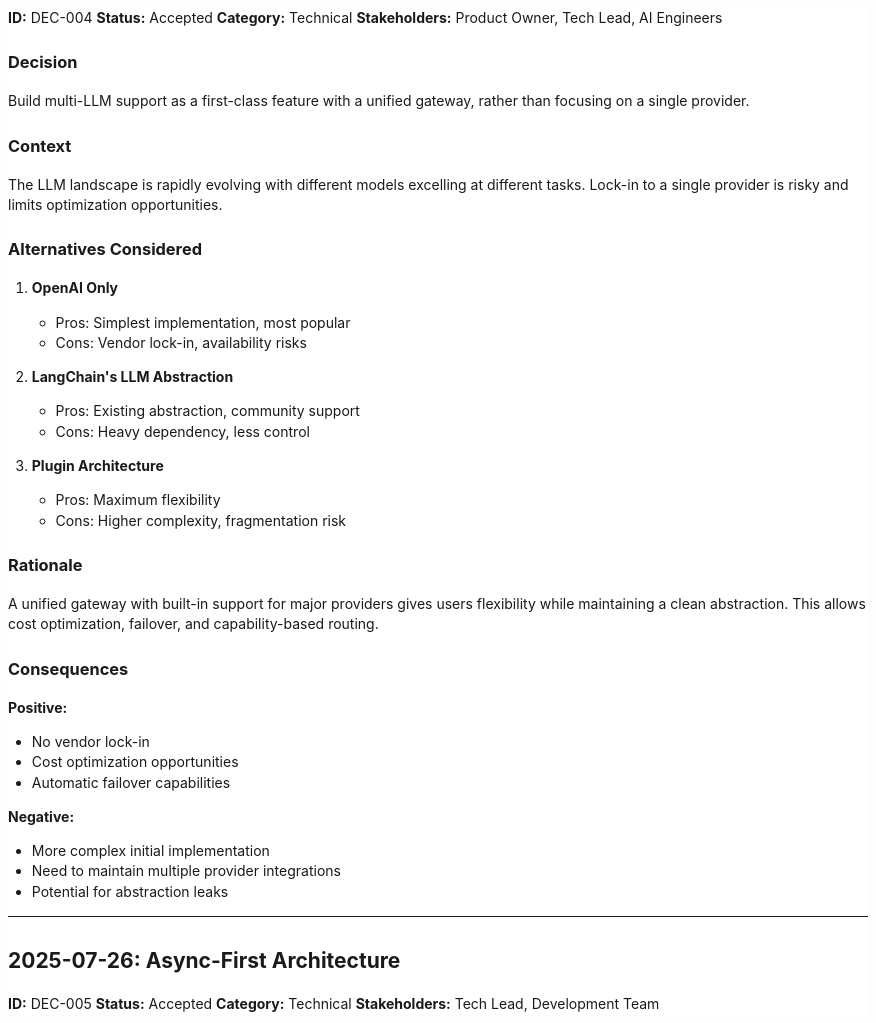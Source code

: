 **ID:** DEC-004
**Status:** Accepted
**Category:** Technical
**Stakeholders:** Product Owner, Tech Lead, AI Engineers

### Decision

Build multi-LLM support as a first-class feature with a unified gateway, rather than focusing on a single provider.

### Context

The LLM landscape is rapidly evolving with different models excelling at different tasks. Lock-in to a single provider is risky and limits optimization opportunities.

### Alternatives Considered

1. **OpenAI Only**
   - Pros: Simplest implementation, most popular
   - Cons: Vendor lock-in, availability risks

2. **LangChain's LLM Abstraction**
   - Pros: Existing abstraction, community support
   - Cons: Heavy dependency, less control

3. **Plugin Architecture**
   - Pros: Maximum flexibility
   - Cons: Higher complexity, fragmentation risk

### Rationale

A unified gateway with built-in support for major providers gives users flexibility while maintaining a clean abstraction. This allows cost optimization, failover, and capability-based routing.

### Consequences

**Positive:**
- No vendor lock-in
- Cost optimization opportunities
- Automatic failover capabilities

**Negative:**
- More complex initial implementation
- Need to maintain multiple provider integrations
- Potential for abstraction leaks

---

## 2025-07-26: Async-First Architecture

**ID:** DEC-005
**Status:** Accepted
**Category:** Technical
**Stakeholders:** Tech Lead, Development Team
